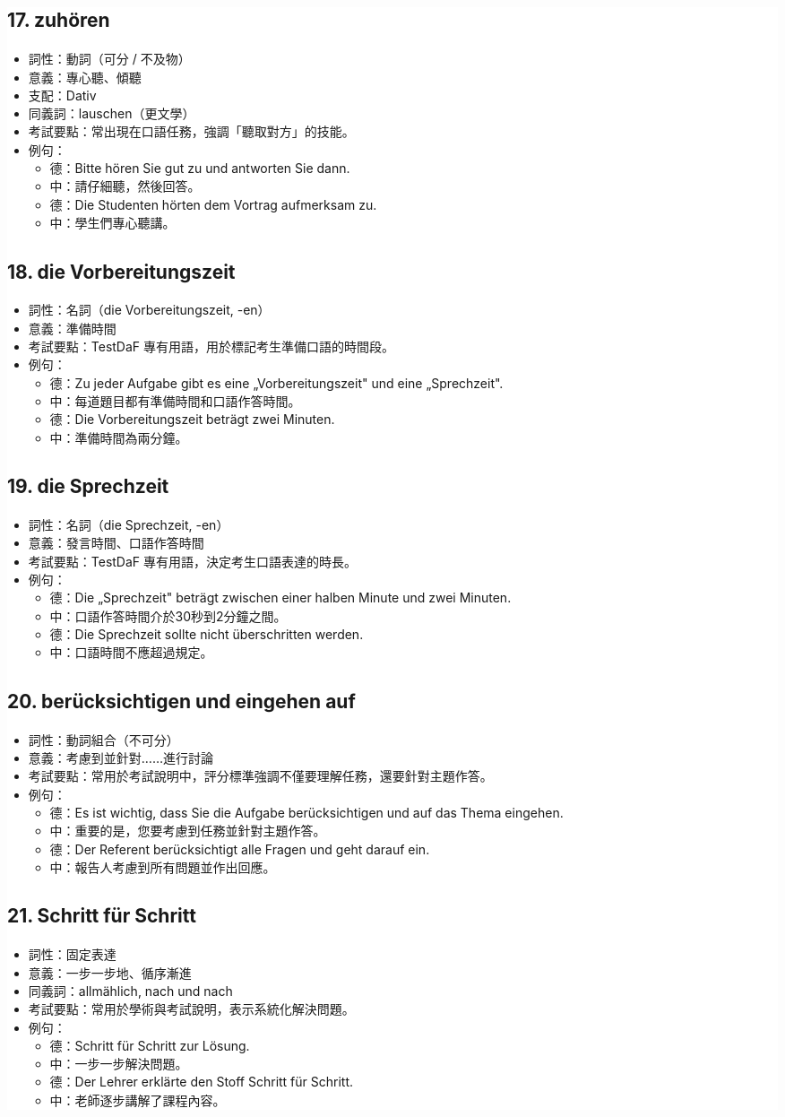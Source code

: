 ## 17. zuhören

- 詞性：動詞（可分 / 不及物）
- 意義：專心聽、傾聽
- 支配：Dativ
- 同義詞：lauschen（更文學）
- 考試要點：常出現在口語任務，強調「聽取對方」的技能。
- 例句：
  - 德：Bitte hören Sie gut zu und antworten Sie dann.
  - 中：請仔細聽，然後回答。
  - 德：Die Studenten hörten dem Vortrag aufmerksam zu.
  - 中：學生們專心聽講。

## 18. die Vorbereitungszeit

- 詞性：名詞（die Vorbereitungszeit, -en）
- 意義：準備時間
- 考試要點：TestDaF 專有用語，用於標記考生準備口語的時間段。
- 例句：
  - 德：Zu jeder Aufgabe gibt es eine „Vorbereitungszeit" und eine „Sprechzeit".
  - 中：每道題目都有準備時間和口語作答時間。
  - 德：Die Vorbereitungszeit beträgt zwei Minuten.
  - 中：準備時間為兩分鐘。

## 19. die Sprechzeit

- 詞性：名詞（die Sprechzeit, -en）
- 意義：發言時間、口語作答時間
- 考試要點：TestDaF 專有用語，決定考生口語表達的時長。
- 例句：
  - 德：Die „Sprechzeit" beträgt zwischen einer halben Minute und zwei Minuten.
  - 中：口語作答時間介於30秒到2分鐘之間。
  - 德：Die Sprechzeit sollte nicht überschritten werden.
  - 中：口語時間不應超過規定。

## 20. berücksichtigen und eingehen auf

- 詞性：動詞組合（不可分）
- 意義：考慮到並針對……進行討論
- 考試要點：常用於考試說明中，評分標準強調不僅要理解任務，還要針對主題作答。
- 例句：
  - 德：Es ist wichtig, dass Sie die Aufgabe berücksichtigen und auf das Thema eingehen.
  - 中：重要的是，您要考慮到任務並針對主題作答。
  - 德：Der Referent berücksichtigt alle Fragen und geht darauf ein.
  - 中：報告人考慮到所有問題並作出回應。


## 21. Schritt für Schritt

- 詞性：固定表達
- 意義：一步一步地、循序漸進
- 同義詞：allmählich, nach und nach
- 考試要點：常用於學術與考試說明，表示系統化解決問題。
- 例句：
  - 德：Schritt für Schritt zur Lösung.
  - 中：一步一步解決問題。
  - 德：Der Lehrer erklärte den Stoff Schritt für Schritt.
  - 中：老師逐步講解了課程內容。

